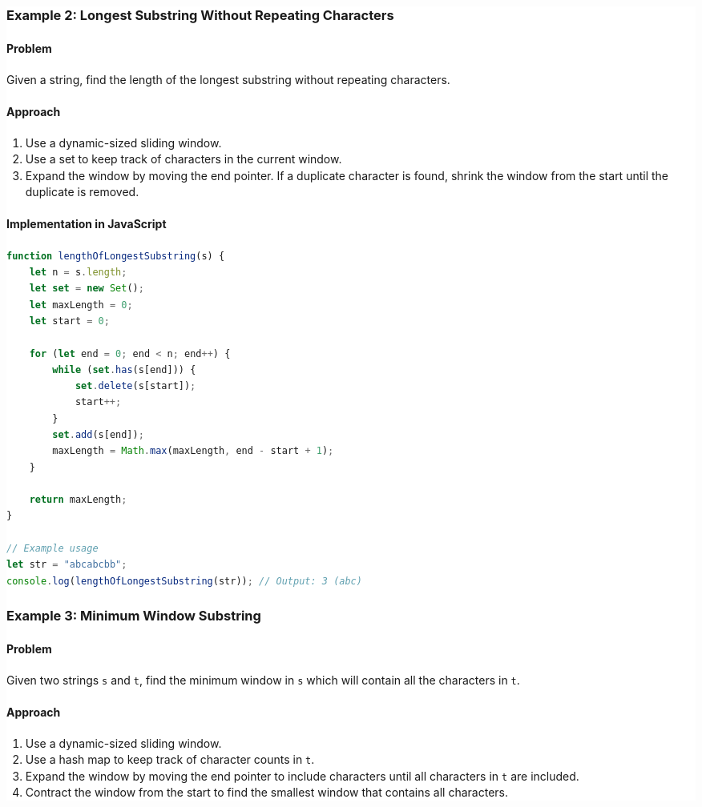 ```javascript
```

### Example 2: Longest Substring Without Repeating Characters

#### Problem
Given a string, find the length of the longest substring without repeating characters.

#### Approach
1. Use a dynamic-sized sliding window.
2. Use a set to keep track of characters in the current window.
3. Expand the window by moving the end pointer. If a duplicate character is found, shrink the window from the start until the duplicate is removed.

#### Implementation in JavaScript

```javascript
function lengthOfLongestSubstring(s) {
    let n = s.length;
    let set = new Set();
    let maxLength = 0;
    let start = 0;

    for (let end = 0; end < n; end++) {
        while (set.has(s[end])) {
            set.delete(s[start]);
            start++;
        }
        set.add(s[end]);
        maxLength = Math.max(maxLength, end - start + 1);
    }

    return maxLength;
}

// Example usage
let str = "abcabcbb";
console.log(lengthOfLongestSubstring(str)); // Output: 3 (abc)
```

### Example 3: Minimum Window Substring

#### Problem
Given two strings `s` and `t`, find the minimum window in `s` which will contain all the characters in `t`.

#### Approach
1. Use a dynamic-sized sliding window.
2. Use a hash map to keep track of character counts in `t`.
3. Expand the window by moving the end pointer to include characters until all characters in `t` are included.
4. Contract the window from the start to find the smallest window that contains all characters.
